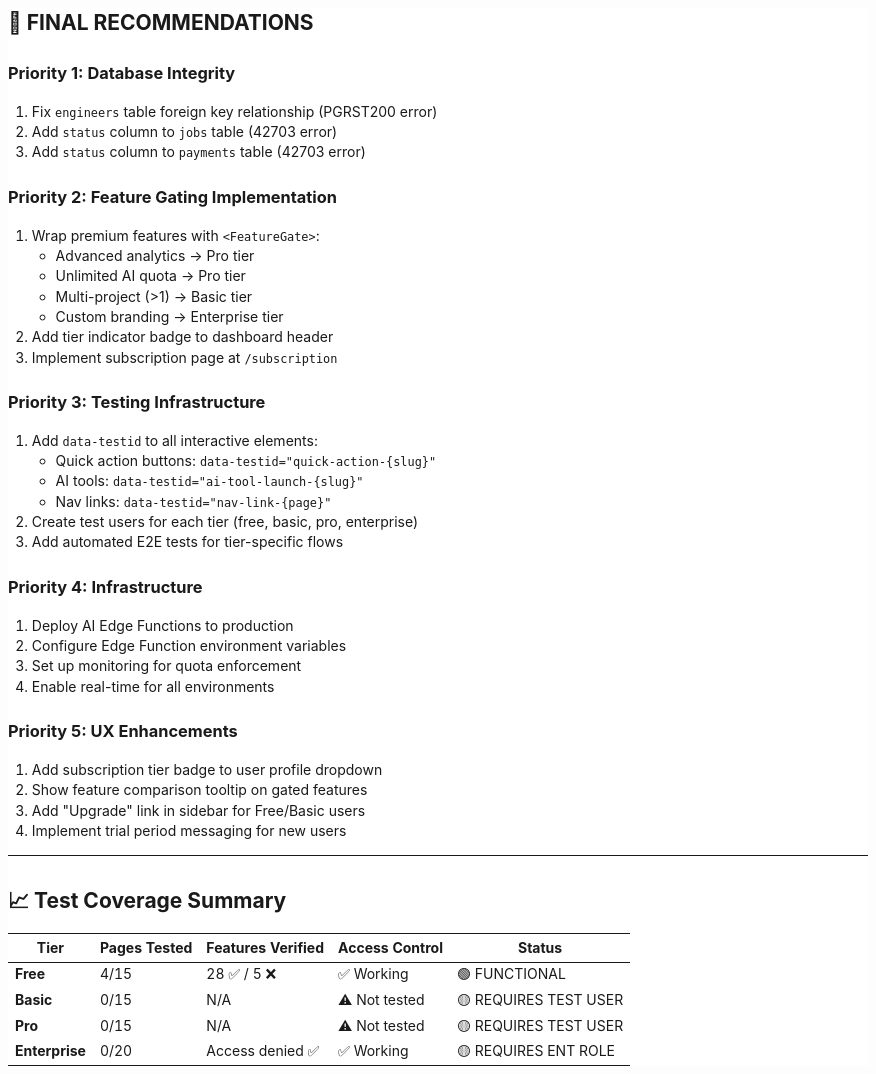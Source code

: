 ## 🎯 FINAL RECOMMENDATIONS

### Priority 1: Database Integrity
1. Fix `engineers` table foreign key relationship (PGRST200 error)
2. Add `status` column to `jobs` table (42703 error)
3. Add `status` column to `payments` table (42703 error)

### Priority 2: Feature Gating Implementation
1. Wrap premium features with `<FeatureGate>`:
   - Advanced analytics → Pro tier
   - Unlimited AI quota → Pro tier
   - Multi-project (>1) → Basic tier
   - Custom branding → Enterprise tier
2. Add tier indicator badge to dashboard header
3. Implement subscription page at `/subscription`

### Priority 3: Testing Infrastructure
1. Add `data-testid` to all interactive elements:
   - Quick action buttons: `data-testid="quick-action-{slug}"`
   - AI tools: `data-testid="ai-tool-launch-{slug}"`
   - Nav links: `data-testid="nav-link-{page}"`
2. Create test users for each tier (free, basic, pro, enterprise)
3. Add automated E2E tests for tier-specific flows

### Priority 4: Infrastructure
1. Deploy AI Edge Functions to production
2. Configure Edge Function environment variables
3. Set up monitoring for quota enforcement
4. Enable real-time for all environments

### Priority 5: UX Enhancements
1. Add subscription tier badge to user profile dropdown
2. Show feature comparison tooltip on gated features
3. Add "Upgrade" link in sidebar for Free/Basic users
4. Implement trial period messaging for new users

---

## 📈 Test Coverage Summary

| Tier | Pages Tested | Features Verified | Access Control | Status |
|------|--------------|-------------------|----------------|--------|
| **Free** | 4/15 | 28 ✅ / 5 ❌ | ✅ Working | 🟢 FUNCTIONAL |
| **Basic** | 0/15 | N/A | ⚠️ Not tested | 🟡 REQUIRES TEST USER |
| **Pro** | 0/15 | N/A | ⚠️ Not tested | 🟡 REQUIRES TEST USER |
| **Enterprise** | 0/20 | Access denied ✅ | ✅ Working | 🟡 REQUIRES ENT ROLE |
